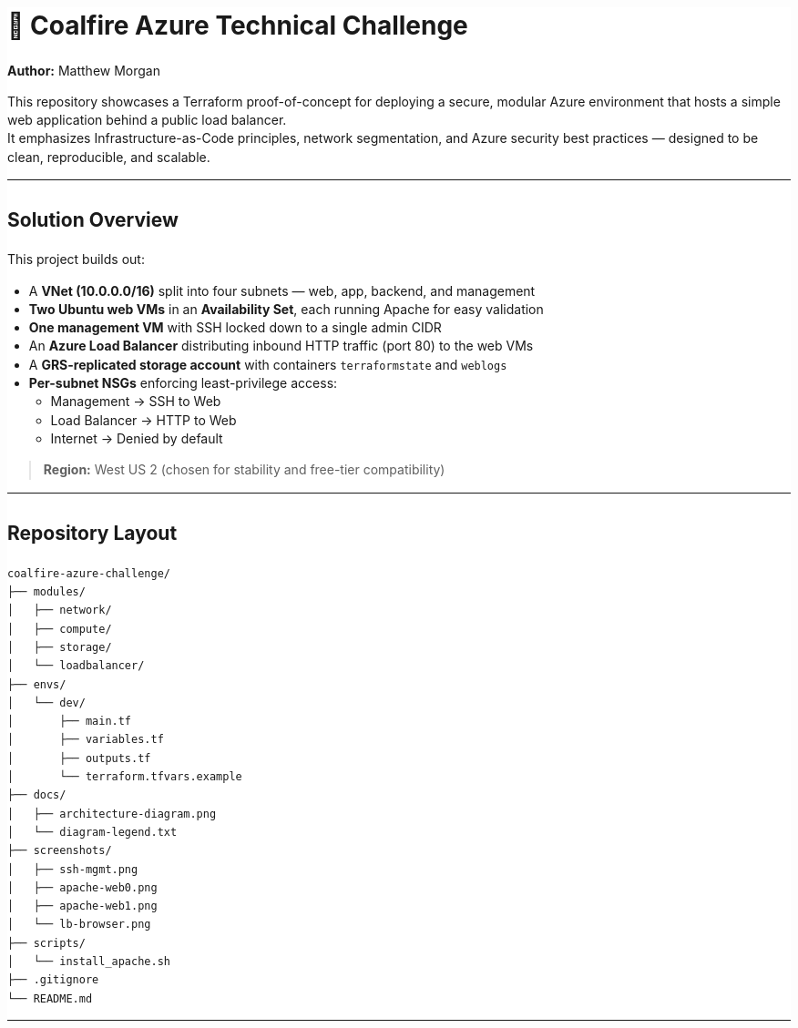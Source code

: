 # 🌌 Coalfire Azure Technical Challenge  
**Author:** Matthew Morgan  

This repository showcases a Terraform proof-of-concept for deploying a secure, modular Azure environment that hosts a simple web application behind a public load balancer.  
It emphasizes Infrastructure-as-Code principles, network segmentation, and Azure security best practices — designed to be clean, reproducible, and scalable.

---

## Solution Overview  
This project builds out:

- A **VNet (10.0.0.0/16)** split into four subnets — web, app, backend, and management  
- **Two Ubuntu web VMs** in an **Availability Set**, each running Apache for easy validation  
- **One management VM** with SSH locked down to a single admin CIDR  
- An **Azure Load Balancer** distributing inbound HTTP traffic (port 80) to the web VMs  
- A **GRS-replicated storage account** with containers `terraformstate` and `weblogs`  
- **Per-subnet NSGs** enforcing least-privilege access:
  - Management → SSH to Web  
  - Load Balancer → HTTP to Web  
  - Internet → Denied by default  

> **Region:** West US 2 (chosen for stability and free-tier compatibility)

---

## Repository Layout
```
coalfire-azure-challenge/
├── modules/
│   ├── network/
│   ├── compute/
│   ├── storage/
│   └── loadbalancer/
├── envs/
│   └── dev/
│       ├── main.tf
│       ├── variables.tf
│       ├── outputs.tf
│       └── terraform.tfvars.example
├── docs/
│   ├── architecture-diagram.png
│   └── diagram-legend.txt
├── screenshots/
│   ├── ssh-mgmt.png
│   ├── apache-web0.png
│   ├── apache-web1.png
│   └── lb-browser.png
├── scripts/
│   └── install_apache.sh
├── .gitignore
└── README.md
```

---